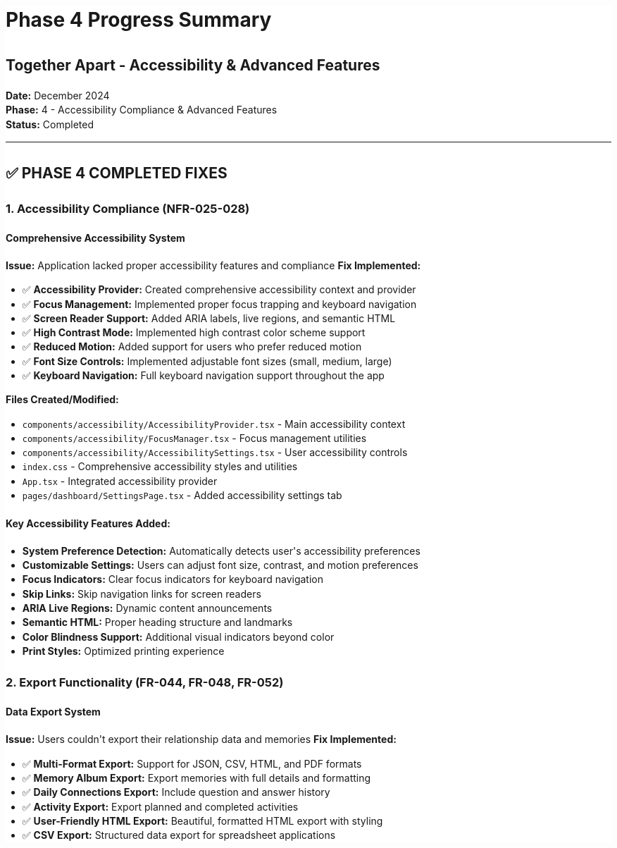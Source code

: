 # Phase 4 Progress Summary
## Together Apart - Accessibility & Advanced Features

**Date:** December 2024  
**Phase:** 4 - Accessibility Compliance & Advanced Features  
**Status:** Completed  

---

## ✅ **PHASE 4 COMPLETED FIXES**

### 1. **Accessibility Compliance (NFR-025-028)**

#### **Comprehensive Accessibility System**
**Issue:** Application lacked proper accessibility features and compliance
**Fix Implemented:**
- ✅ **Accessibility Provider:** Created comprehensive accessibility context and provider
- ✅ **Focus Management:** Implemented proper focus trapping and keyboard navigation
- ✅ **Screen Reader Support:** Added ARIA labels, live regions, and semantic HTML
- ✅ **High Contrast Mode:** Implemented high contrast color scheme support
- ✅ **Reduced Motion:** Added support for users who prefer reduced motion
- ✅ **Font Size Controls:** Implemented adjustable font sizes (small, medium, large)
- ✅ **Keyboard Navigation:** Full keyboard navigation support throughout the app

**Files Created/Modified:**
- `components/accessibility/AccessibilityProvider.tsx` - Main accessibility context
- `components/accessibility/FocusManager.tsx` - Focus management utilities
- `components/accessibility/AccessibilitySettings.tsx` - User accessibility controls
- `index.css` - Comprehensive accessibility styles and utilities
- `App.tsx` - Integrated accessibility provider
- `pages/dashboard/SettingsPage.tsx` - Added accessibility settings tab

#### **Key Accessibility Features Added:**
- **System Preference Detection:** Automatically detects user's accessibility preferences
- **Customizable Settings:** Users can adjust font size, contrast, and motion preferences
- **Focus Indicators:** Clear focus indicators for keyboard navigation
- **Skip Links:** Skip navigation links for screen readers
- **ARIA Live Regions:** Dynamic content announcements
- **Semantic HTML:** Proper heading structure and landmarks
- **Color Blindness Support:** Additional visual indicators beyond color
- **Print Styles:** Optimized printing experience

### 2. **Export Functionality (FR-044, FR-048, FR-052)**

#### **Data Export System**
**Issue:** Users couldn't export their relationship data and memories
**Fix Implemented:**
- ✅ **Multi-Format Export:** Support for JSON, CSV, HTML, and PDF formats
- ✅ **Memory Album Export:** Export memories with full details and formatting
- ✅ **Daily Connections Export:** Include question and answer history
- ✅ **Activity Export:** Export planned and completed activities
- ✅ **User-Friendly HTML Export:** Beautiful, formatted HTML export with styling
- ✅ **CSV Export:** Structured data export for spreadsheet applications
